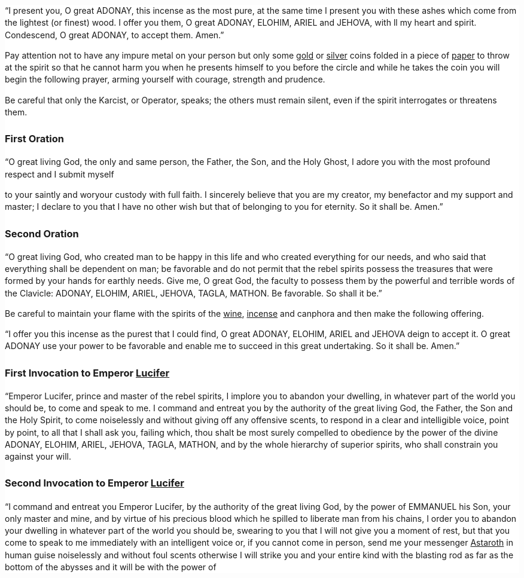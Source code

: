 “I present you, O great ADONAY, this incense as the most pure, at the same time I present you with these ashes which come from the lightest (or finest) wood. I offer you them, O great ADONAY, ELOHIM, ARIEL and JEHOVA, with ll my heart and spirit. Condescend, O great ADONAY, to accept them. Amen.”

Pay attention not to have any impure metal on your person but only some [gold](/metal/gold) or [silver](/metal/silver) coins folded in a piece of [paper](/ingredient/paper) to throw at the spirit so that he cannot harm you when he presents himself to you before the circle and while he takes the coin you will begin the following prayer, arming yourself with courage, strength and prudence.

Be careful that only the Karcist, or Operator, speaks; the others must remain silent, even if the spirit interrogates or threatens them.

### First Oration

“O great living God, the only and same person, the Father, the Son, and the Holy Ghost, I adore you with the most profound respect and I submit myself

to your saintly and woryour custody with full faith. I sincerely believe that you are my creator, my benefactor and my support and master; I declare to you that I have no other wish but that of belonging to you for eternity. So it shall be. Amen.”

### Second Oration

“O great living God, who created man to be happy in this life and who created everything for our needs, and who said that everything shall be dependent on man; be favorable and do not permit that the rebel spirits possess the treasures that were formed by your hands for earthly needs. Give me, O great God, the faculty to possess them by the powerful and terrible words of the Clavicle: ADONAY, ELOHIM, ARIEL, JEHOVA, TAGLA, MATHON. Be favorable. So shall it be.”

Be careful to maintain your flame with the spirits of the [wine](/ingredient/wine), [incense](/ingredient/incense) and canphora and then make the following offering.

“I offer you this incense as the purest that I could find, O great ADONAY, ELOHIM, ARIEL and JEHOVA deign to accept it. O great ADONAY use your power to be favorable and enable me to succeed in this great undertaking. So it shall be. Amen.”

### First Invocation to Emperor [Lucifer](/demon/lucifer)

“Emperor Lucifer, prince and master of the rebel spirits, I implore you to abandon your dwelling, in whatever part of the world you should be, to come and speak to me. I command and entreat you by the authority of the great living God, the Father, the Son and the Holy Spirit, to come noiselessly and without giving off any offensive scents, to respond in a clear and intelligible voice, point by point, to all that I shall ask you, failing which, thou shalt be most surely compelled to obedience by the power of the divine ADONAY, ELOHIM, ARIEL, JEHOVA, TAGLA, MATHON, and by the whole hierarchy of superior spirits, who shall constrain you against your will.

### Second Invocation to Emperor [Lucifer](/demon/lucifer)

“I command and entreat you Emperor Lucifer, by the authority of the great living God, by the power of EMMANUEL his Son, your only master and mine, and by virtue of his precious blood which he spilled to liberate man from his chains, I order you to abandon your dwelling in whatever part of the world you should be, swearing to you that I will not give you a moment of rest, but that you come to speak to me immediately with an intelligent voice or, if you cannot come in person, send me your messenger [Astaroth](/demon/astaroth) in human guise noiselessly and without foul scents otherwise I will strike you and your entire kind with the blasting rod as far as the bottom of the abysses and it will be with the power of
